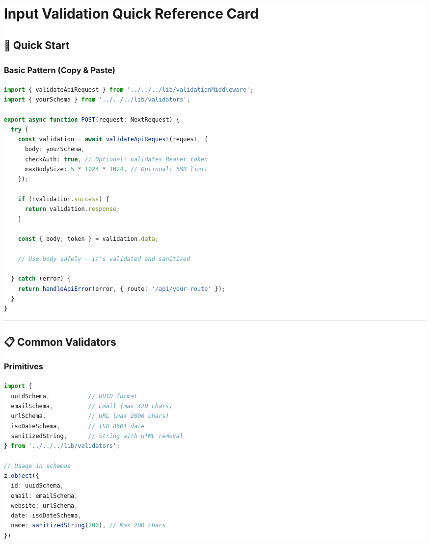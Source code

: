# Input Validation Quick Reference Card

## 🚀 Quick Start

### Basic Pattern (Copy & Paste)

```typescript
import { validateApiRequest } from '../../../lib/validationMiddleware';
import { yourSchema } from '../../../lib/validators';

export async function POST(request: NextRequest) {
  try {
    const validation = await validateApiRequest(request, {
      body: yourSchema,
      checkAuth: true, // Optional: validates Bearer token
      maxBodySize: 5 * 1024 * 1024, // Optional: 5MB limit
    });

    if (!validation.success) {
      return validation.response;
    }

    const { body, token } = validation.data;
    
    // Use body safely - it's validated and sanitized
    
  } catch (error) {
    return handleApiError(error, { route: '/api/your-route' });
  }
}
```

---

## 📋 Common Validators

### Primitives
```typescript
import { 
  uuidSchema,           // UUID format
  emailSchema,          // Email (max 320 chars)
  urlSchema,            // URL (max 2000 chars)
  isoDateSchema,        // ISO 8601 date
  sanitizedString,      // String with HTML removal
} from '../../../lib/validators';

// Usage in schemas
z.object({
  id: uuidSchema,
  email: emailSchema,
  website: urlSchema,
  date: isoDateSchema,
  name: sanitizedString(200), // Max 200 chars
})
```
